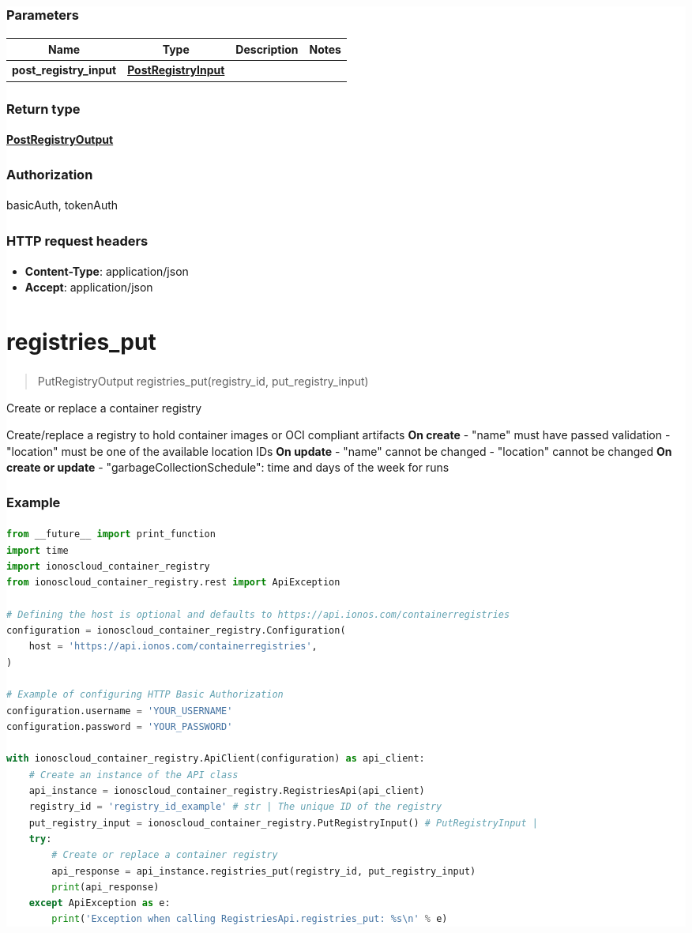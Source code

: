 ### Parameters

| Name | Type | Description  | Notes |
| ------------- | ------------- | ------------- | ------------- |
| **post_registry_input** | [**PostRegistryInput**](PostRegistryInput.md)|  |  |

### Return type

[**PostRegistryOutput**](../models/PostRegistryOutput.md)

### Authorization

basicAuth, tokenAuth

### HTTP request headers

 - **Content-Type**: application/json
 - **Accept**: application/json

# **registries_put**
> PutRegistryOutput registries_put(registry_id, put_registry_input)

Create or replace a container registry

Create/replace a registry to hold container images or OCI compliant artifacts  **On create** - \"name\" must have passed validation - \"location\" must be one of the available location IDs  **On update** - \"name\" cannot be changed - \"location\" cannot be changed  **On create or update** - \"garbageCollectionSchedule\": time and days of the week for runs 

### Example

```python
from __future__ import print_function
import time
import ionoscloud_container_registry
from ionoscloud_container_registry.rest import ApiException

# Defining the host is optional and defaults to https://api.ionos.com/containerregistries
configuration = ionoscloud_container_registry.Configuration(
    host = 'https://api.ionos.com/containerregistries',
)

# Example of configuring HTTP Basic Authorization
configuration.username = 'YOUR_USERNAME'
configuration.password = 'YOUR_PASSWORD'

with ionoscloud_container_registry.ApiClient(configuration) as api_client:
    # Create an instance of the API class
    api_instance = ionoscloud_container_registry.RegistriesApi(api_client)
    registry_id = 'registry_id_example' # str | The unique ID of the registry
    put_registry_input = ionoscloud_container_registry.PutRegistryInput() # PutRegistryInput | 
    try:
        # Create or replace a container registry
        api_response = api_instance.registries_put(registry_id, put_registry_input)
        print(api_response)
    except ApiException as e:
        print('Exception when calling RegistriesApi.registries_put: %s\n' % e)
```
